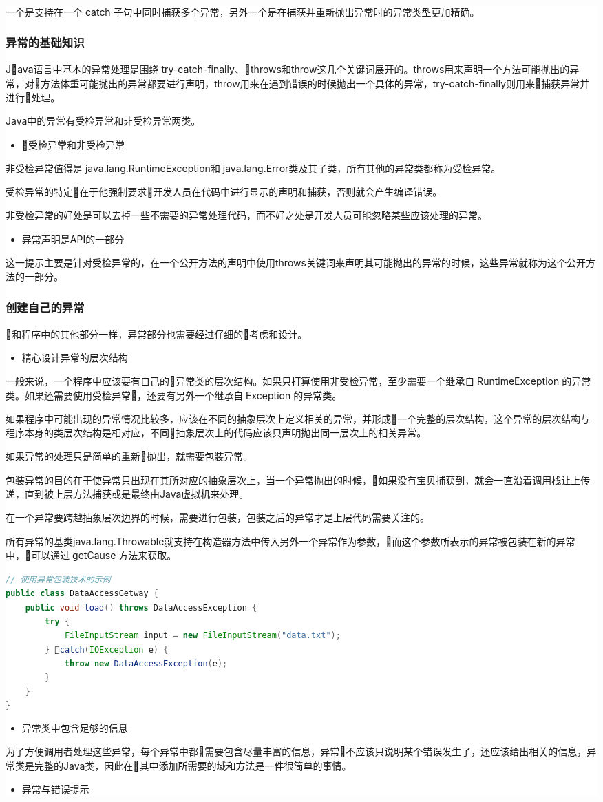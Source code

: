 一个是支持在一个 catch 子句中同时捕获多个异常，另外一个是在捕获并重新抛出异常时的异常类型更加精确。

### 异常的基础知识

Java语言中基本的异常处理是围绕 try-catch-finally、throws和throw这几个关键词展开的。throws用来声明一个方法可能抛出的异常，对方法体重可能抛出的异常都要进行声明，throw用来在遇到错误的时候抛出一个具体的异常，try-catch-finally则用来捕获异常并进行处理。

Java中的异常有受检异常和非受检异常两类。

-   受检异常和非受检异常

非受检异常值得是 java.lang.RuntimeException和 java.lang.Error类及其子类，所有其他的异常类都称为受检异常。

受检异常的特定在于他强制要求开发人员在代码中进行显示的声明和捕获，否则就会产生编译错误。

非受检异常的好处是可以去掉一些不需要的异常处理代码，而不好之处是开发人员可能忽略某些应该处理的异常。

-   异常声明是API的一部分

这一提示主要是针对受检异常的，在一个公开方法的声明中使用throws关键词来声明其可能抛出的异常的时候，这些异常就称为这个公开方法的一部分。

### 创建自己的异常

和程序中的其他部分一样，异常部分也需要经过仔细的考虑和设计。

-   精心设计异常的层次结构

一般来说，一个程序中应该要有自己的异常类的层次结构。如果只打算使用非受检异常，至少需要一个继承自 RuntimeException 的异常类。如果还需要使用受检异常，还要有另外一个继承自 Exception 的异常类。

如果程序中可能出现的异常情况比较多，应该在不同的抽象层次上定义相关的异常，并形成一个完整的层次结构，这个异常的层次结构与程序本身的类层次结构是相对应，不同抽象层次上的代码应该只声明抛出同一层次上的相关异常。

如果异常的处理只是简单的重新抛出，就需要包装异常。

包装异常的目的在于使异常只出现在其所对应的抽象层次上，当一个异常抛出的时候，如果没有宝贝捕获到，就会一直沿着调用栈让上传递，直到被上层方法捕获或是最终由Java虚拟机来处理。

在一个异常要跨越抽象层次边界的时候，需要进行包装，包装之后的异常才是上层代码需要关注的。

所有异常的基类java.lang.Throwable就支持在构造器方法中传入另外一个异常作为参数，而这个参数所表示的异常被包装在新的异常中，可以通过 getCause 方法来获取。

```Java
// 使用异常包装技术的示例
public class DataAccessGetway {
    public void load() throws DataAccessException {
        try {
            FileInputStream input = new FileInputStream("data.txt");
        } catch(IOException e) {
            throw new DataAccessException(e);
        }
    }
}
```

-   异常类中包含足够的信息

为了方便调用者处理这些异常，每个异常中都需要包含尽量丰富的信息，异常不应该只说明某个错误发生了，还应该给出相关的信息，异常类是完整的Java类，因此在其中添加所需要的域和方法是一件很简单的事情。

-   异常与错误提示
